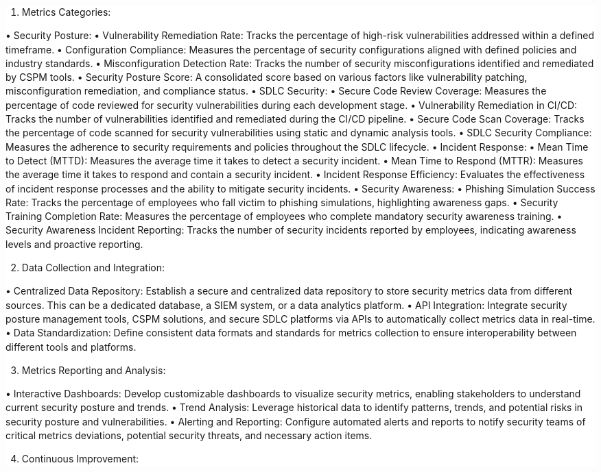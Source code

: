 1. Metrics Categories:

 • Security Posture:
    • Vulnerability Remediation Rate: Tracks the percentage of high-risk vulnerabilities addressed within a defined timeframe.
    • Configuration Compliance: Measures the percentage of security configurations aligned with defined policies and industry standards.
    • Misconfiguration Detection Rate: Tracks the number of security misconfigurations identified and remediated by CSPM tools.
    • Security Posture Score: A consolidated score based on various factors like vulnerability patching, misconfiguration remediation, and compliance status.
 • SDLC Security:
    • Secure Code Review Coverage: Measures the percentage of code reviewed for security vulnerabilities during each development stage.
    • Vulnerability Remediation in CI/CD: Tracks the number of vulnerabilities identified and remediated during the CI/CD pipeline.
    • Secure Code Scan Coverage: Tracks the percentage of code scanned for security vulnerabilities using static and dynamic analysis tools.
    • SDLC Security Compliance: Measures the adherence to security requirements and policies throughout the SDLC lifecycle.
 • Incident Response:
    • Mean Time to Detect (MTTD): Measures the average time it takes to detect a security incident.
    • Mean Time to Respond (MTTR): Measures the average time it takes to respond and contain a security incident.
    • Incident Response Efficiency: Evaluates the effectiveness of incident response processes and the ability to mitigate security incidents.
 • Security Awareness:
    • Phishing Simulation Success Rate: Tracks the percentage of employees who fall victim to phishing simulations, highlighting awareness gaps.
    • Security Training Completion Rate: Measures the percentage of employees who complete mandatory security awareness training.
    • Security Awareness Incident Reporting: Tracks the number of security incidents reported by employees, indicating awareness levels and proactive reporting.

2. Data Collection and Integration:

 • Centralized Data Repository: Establish a secure and centralized data repository to store security metrics data from different sources. This can be a dedicated database, a SIEM system, or a data analytics platform.
 • API Integration: Integrate security posture management tools, CSPM solutions, and secure SDLC platforms via APIs to automatically collect metrics data in real-time.
 • Data Standardization: Define consistent data formats and standards for metrics collection to ensure interoperability between different tools and platforms.

3. Metrics Reporting and Analysis:

 • Interactive Dashboards: Develop customizable dashboards to visualize security metrics, enabling stakeholders to understand current security posture and trends.
 • Trend Analysis: Leverage historical data to identify patterns, trends, and potential risks in security posture and vulnerabilities.
 • Alerting and Reporting: Configure automated alerts and reports to notify security teams of critical metrics deviations, potential security threats, and necessary action items.

4. Continuous Improvement:
